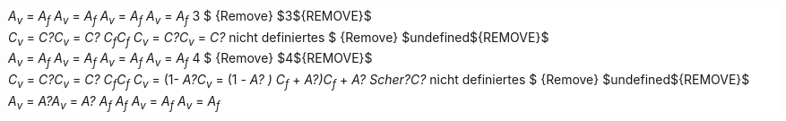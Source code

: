 <td><span data-ttu-id="51164-167"><em>A<sub>v</sub> </em>   =  <em>A<sub>f</sub> </em></span><span class="sxs-lookup"><span data-stu-id="51164-167"><em>A<sub>v</sub></em>  = <em>A<sub>f</sub></em></span></span></td>
<td><span data-ttu-id="51164-168"><em>A<sub>v</sub> </em>   =  <em>A<sub>f</sub> </em></span><span class="sxs-lookup"><span data-stu-id="51164-168"><em>A<sub>v</sub></em>  = <em>A<sub>f</sub></em></span></span></td>


</tr>
<tr class="odd">
<td rowspan="2"><span data-ttu-id="51164-169">3 $ {Remove} $</span><span class="sxs-lookup"><span data-stu-id="51164-169">3${REMOVE}$</span></span><br />
</td>
<td><span data-ttu-id="51164-170"><em>C<sub>v</sub> </em>   =  <em>C?</em></span><span class="sxs-lookup"><span data-stu-id="51164-170"><em>C<sub>v</sub></em>  = <em>C?</em></span></span> <span data-ttu-id="51164-171"><em>C<sub>f</sub></em></span><span class="sxs-lookup"><span data-stu-id="51164-171"><em>C<sub>f</sub></em></span></span></td>
<td><span data-ttu-id="51164-172"><em>C<sub>v</sub> </em>   =  <em>C?</em></span><span class="sxs-lookup"><span data-stu-id="51164-172"><em>C<sub>v</sub></em>  = <em>C?</em></span></span></td>
<td rowspan="2"><span data-ttu-id="51164-173">nicht definiertes $ {Remove} $</span><span class="sxs-lookup"><span data-stu-id="51164-173">undefined${REMOVE}$</span></span><br />
</td>
</tr>
<tr class="even">
<td><span data-ttu-id="51164-174"><em>A<sub>v</sub> </em>   =  <em>A<sub>f</sub> </em> </span><span class="sxs-lookup"><span data-stu-id="51164-174"><em>A<sub>v</sub></em>  = <em>A<sub>f</sub></em> </span></span></td>
<td><span data-ttu-id="51164-175"><em>A<sub>v</sub> </em>   =  <em>A<sub>f</sub> </em></span><span class="sxs-lookup"><span data-stu-id="51164-175"><em>A<sub>v</sub></em>  = <em>A<sub>f</sub></em></span></span></td>


</tr>
<tr class="odd">
<td rowspan="2"><span data-ttu-id="51164-176">4 $ {Remove} $</span><span class="sxs-lookup"><span data-stu-id="51164-176">4${REMOVE}$</span></span><br />
</td>
<td><span data-ttu-id="51164-177"><em>C<sub>v</sub> </em>   =  <em>C?</em></span><span class="sxs-lookup"><span data-stu-id="51164-177"><em>C<sub>v</sub></em>  = <em>C?</em></span></span> <span data-ttu-id="51164-178"><em>C<sub>f</sub></em></span><span class="sxs-lookup"><span data-stu-id="51164-178"><em>C<sub>f</sub></em></span></span></td>
<td><span data-ttu-id="51164-179"><em>C<sub>v</sub> </em> = (1- <em>A?</em></span><span class="sxs-lookup"><span data-stu-id="51164-179"><em>C<sub>v</sub></em>  = (1 - <em>A?</em></span></span> <span data-ttu-id="51164-180"><em>) C<sub>f</sub> </em> + <em>A?</em></span><span class="sxs-lookup"><span data-stu-id="51164-180"><em>)C<sub>f</sub></em> + <em>A?</em></span></span> <span data-ttu-id="51164-181"><em>Scher?</em></span><span class="sxs-lookup"><span data-stu-id="51164-181"><em>C?</em></span></span></td>
<td rowspan="2"><span data-ttu-id="51164-182">nicht definiertes $ {Remove} $</span><span class="sxs-lookup"><span data-stu-id="51164-182">undefined${REMOVE}$</span></span><br />
</td>
</tr>
<tr class="even">
<td><span data-ttu-id="51164-183"><em>A<sub>v</sub> </em>   =  <em>A?</em></span><span class="sxs-lookup"><span data-stu-id="51164-183"><em>A<sub>v</sub></em>  = <em>A?</em></span></span> <span data-ttu-id="51164-184"><em>A<sub>f</sub></em> </span><span class="sxs-lookup"><span data-stu-id="51164-184"><em>A<sub>f</sub></em> </span></span></td>
<td><span data-ttu-id="51164-185"><em>A<sub>v</sub> </em>   =  <em>A<sub>f</sub> </em></span><span class="sxs-lookup"><span data-stu-id="51164-185"><em>A<sub>v</sub></em>  = <em>A<sub>f</sub></em></span></span></td>

